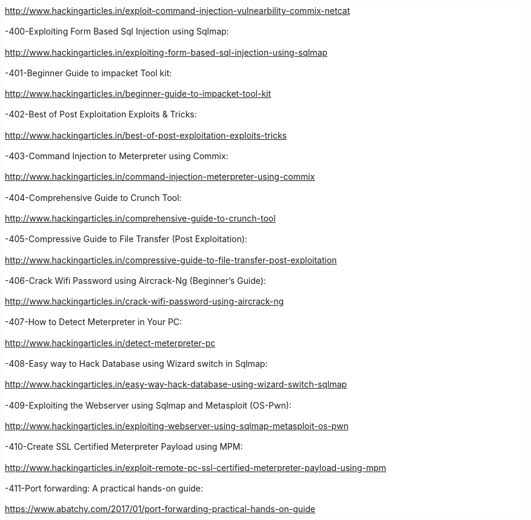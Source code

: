 http://www.hackingarticles.in/exploit-command-injection-vulnearbility-commix-netcat


-400-Exploiting Form Based Sql Injection using Sqlmap:


http://www.hackingarticles.in/exploiting-form-based-sql-injection-using-sqlmap


-401-Beginner Guide to impacket Tool kit:


http://www.hackingarticles.in/beginner-guide-to-impacket-tool-kit


-402-Best of Post Exploitation Exploits & Tricks:


http://www.hackingarticles.in/best-of-post-exploitation-exploits-tricks


-403-Command Injection to Meterpreter using Commix:


http://www.hackingarticles.in/command-injection-meterpreter-using-commix


-404-Comprehensive Guide to Crunch Tool:


http://www.hackingarticles.in/comprehensive-guide-to-crunch-tool


-405-Compressive Guide to File Transfer (Post Exploitation):


http://www.hackingarticles.in/compressive-guide-to-file-transfer-post-exploitation


-406-Crack Wifi Password using Aircrack-Ng (Beginner’s Guide):


http://www.hackingarticles.in/crack-wifi-password-using-aircrack-ng


-407-How to Detect Meterpreter in Your PC:


http://www.hackingarticles.in/detect-meterpreter-pc


-408-Easy way to Hack Database using Wizard switch in Sqlmap:


http://www.hackingarticles.in/easy-way-hack-database-using-wizard-switch-sqlmap


-409-Exploiting the Webserver using Sqlmap and Metasploit (OS-Pwn):


http://www.hackingarticles.in/exploiting-webserver-using-sqlmap-metasploit-os-pwn


-410-Create SSL Certified Meterpreter Payload using MPM:


http://www.hackingarticles.in/exploit-remote-pc-ssl-certified-meterpreter-payload-using-mpm


-411-Port forwarding: A practical hands-on guide:


https://www.abatchy.com/2017/01/port-forwarding-practical-hands-on-guide
